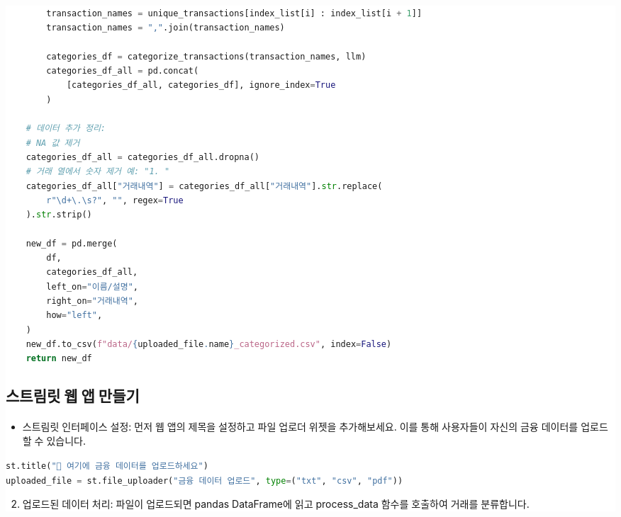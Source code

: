 ```python
        transaction_names = unique_transactions[index_list[i] : index_list[i + 1]]
        transaction_names = ",".join(transaction_names)

        categories_df = categorize_transactions(transaction_names, llm)
        categories_df_all = pd.concat(
            [categories_df_all, categories_df], ignore_index=True
        )

    # 데이터 추가 정리:
    # NA 값 제거
    categories_df_all = categories_df_all.dropna()
    # 거래 열에서 숫자 제거 예: "1. "
    categories_df_all["거래내역"] = categories_df_all["거래내역"].str.replace(
        r"\d+\.\s?", "", regex=True
    ).str.strip()

    new_df = pd.merge(
        df,
        categories_df_all,
        left_on="이름/설명",
        right_on="거래내역",
        how="left",
    )
    new_df.to_csv(f"data/{uploaded_file.name}_categorized.csv", index=False)
    return new_df
```



<ins class="adsbygoogle"
     style="display:block"
     data-ad-client="ca-pub-4877378276818686"
     data-ad-slot="1107185301"
     data-ad-format="auto"
     data-full-width-responsive="true"></ins>

<script>
     (adsbygoogle = window.adsbygoogle || []).push({});
</script>

## 스트림릿 웹 앱 만들기

- 스트림릿 인터페이스 설정: 먼저 웹 앱의 제목을 설정하고 파일 업로더 위젯을 추가해보세요. 이를 통해 사용자들이 자신의 금융 데이터를 업로드할 수 있습니다.

```python
st.title("📝 여기에 금융 데이터를 업로드하세요")
uploaded_file = st.file_uploader("금융 데이터 업로드", type=("txt", "csv", "pdf"))
```

2. 업로드된 데이터 처리: 파일이 업로드되면 pandas DataFrame에 읽고 process_data 함수를 호출하여 거래를 분류합니다.



<ins class="adsbygoogle"
     style="display:block"
     data-ad-client="ca-pub-4877378276818686"
     data-ad-slot="1107185301"
     data-ad-format="auto"
     data-full-width-responsive="true"></ins>
